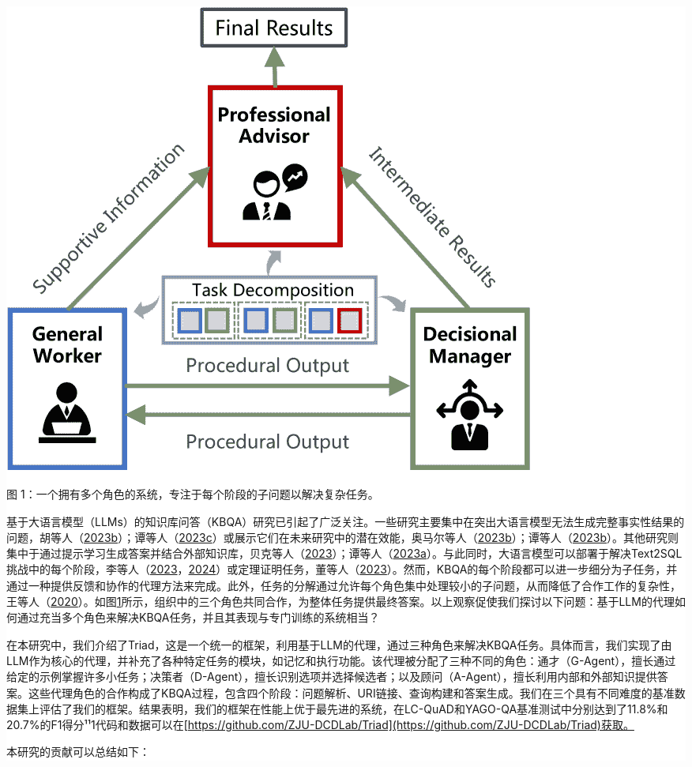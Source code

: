 ![请参见说明](img/6df670956e63f0ca17ea4861412f27f6.png)

图 1：一个拥有多个角色的系统，专注于每个阶段的子问题以解决复杂任务。

基于大语言模型（LLMs）的知识库问答（KBQA）研究已引起了广泛关注。一些研究主要集中在突出大语言模型无法生成完整事实性结果的问题，胡等人（[2023b](https://arxiv.org/html/2402.14320v6#bib.bib6)）；谭等人（[2023c](https://arxiv.org/html/2402.14320v6#bib.bib22)）或展示它们在未来研究中的潜在效能，奥马尔等人（[2023b](https://arxiv.org/html/2402.14320v6#bib.bib14)）；谭等人（[2023b](https://arxiv.org/html/2402.14320v6#bib.bib21)）。其他研究则集中于通过提示学习生成答案并结合外部知识库，贝克等人（[2023](https://arxiv.org/html/2402.14320v6#bib.bib2)）；谭等人（[2023a](https://arxiv.org/html/2402.14320v6#bib.bib20)）。与此同时，大语言模型可以部署于解决Text2SQL挑战中的每个阶段，李等人（[2023](https://arxiv.org/html/2402.14320v6#bib.bib10)，[2024](https://arxiv.org/html/2402.14320v6#bib.bib11)）或定理证明任务，董等人（[2023](https://arxiv.org/html/2402.14320v6#bib.bib3)）。然而，KBQA的每个阶段都可以进一步细分为子任务，并通过一种提供反馈和协作的代理方法来完成。此外，任务的分解通过允许每个角色集中处理较小的子问题，从而降低了合作工作的复杂性，王等人（[2020](https://arxiv.org/html/2402.14320v6#bib.bib27)）。如图[1](https://arxiv.org/html/2402.14320v6#S1.F1 "图 1 ‣ 1 引言 ‣ Triad：一个利用多角色基于LLM的代理解决知识库问答问题的框架")所示，组织中的三个角色共同合作，为整体任务提供最终答案。以上观察促使我们探讨以下问题：基于LLM的代理如何通过充当多个角色来解决KBQA任务，并且其表现与专门训练的系统相当？

在本研究中，我们介绍了Triad，这是一个统一的框架，利用基于LLM的代理，通过三种角色来解决KBQA任务。具体而言，我们实现了由LLM作为核心的代理，并补充了各种特定任务的模块，如记忆和执行功能。该代理被分配了三种不同的角色：通才（G-Agent），擅长通过给定的示例掌握许多小任务；决策者（D-Agent），擅长识别选项并选择候选者；以及顾问（A-Agent），擅长利用内部和外部知识提供答案。这些代理角色的合作构成了KBQA过程，包含四个阶段：问题解析、URI链接、查询构建和答案生成。我们在三个具有不同难度的基准数据集上评估了我们的框架。结果表明，我们的框架在性能上优于最先进的系统，在LC-QuAD和YAGO-QA基准测试中分别达到了11.8%和20.7%的F1得分¹¹1代码和数据可以在[https://github.com/ZJU-DCDLab/Triad](https://github.com/ZJU-DCDLab/Triad)获取。

本研究的贡献可以总结如下：
